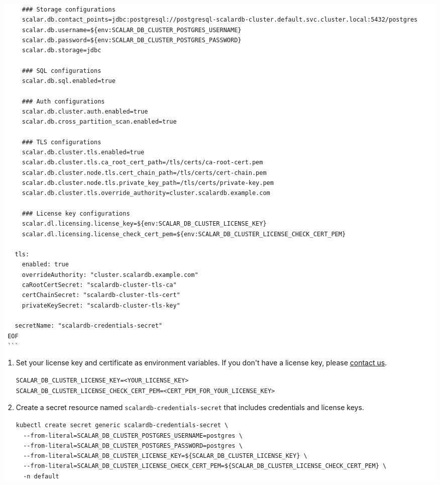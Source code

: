          ### Storage configurations
         scalar.db.contact_points=jdbc:postgresql://postgresql-scalardb-cluster.default.svc.cluster.local:5432/postgres
         scalar.db.username=${env:SCALAR_DB_CLUSTER_POSTGRES_USERNAME}
         scalar.db.password=${env:SCALAR_DB_CLUSTER_POSTGRES_PASSWORD}
         scalar.db.storage=jdbc

         ### SQL configurations
         scalar.db.sql.enabled=true

         ### Auth configurations
         scalar.db.cluster.auth.enabled=true
         scalar.db.cross_partition_scan.enabled=true

         ### TLS configurations
         scalar.db.cluster.tls.enabled=true
         scalar.db.cluster.tls.ca_root_cert_path=/tls/certs/ca-root-cert.pem
         scalar.db.cluster.node.tls.cert_chain_path=/tls/certs/cert-chain.pem
         scalar.db.cluster.node.tls.private_key_path=/tls/certs/private-key.pem
         scalar.db.cluster.tls.override_authority=cluster.scalardb.example.com

         ### License key configurations
         scalar.dl.licensing.license_key=${env:SCALAR_DB_CLUSTER_LICENSE_KEY}
         scalar.dl.licensing.license_check_cert_pem=${env:SCALAR_DB_CLUSTER_LICENSE_CHECK_CERT_PEM}

       tls:
         enabled: true
         overrideAuthority: "cluster.scalardb.example.com"
         caRootCertSecret: "scalardb-cluster-tls-ca"
         certChainSecret: "scalardb-cluster-tls-cert"
         privateKeySecret: "scalardb-cluster-tls-key"

       secretName: "scalardb-credentials-secret"
     EOF
     ```

1. Set your license key and certificate as environment variables. If you don't have a license key, please [contact us](https://www.scalar-labs.com/contact).

   ```console
   SCALAR_DB_CLUSTER_LICENSE_KEY=<YOUR_LICENSE_KEY>
   SCALAR_DB_CLUSTER_LICENSE_CHECK_CERT_PEM=<CERT_PEM_FOR_YOUR_LICENSE_KEY>
   ```

1. Create a secret resource named `scalardb-credentials-secret` that includes credentials and license keys.

   ```console
   kubectl create secret generic scalardb-credentials-secret \
     --from-literal=SCALAR_DB_CLUSTER_POSTGRES_USERNAME=postgres \
     --from-literal=SCALAR_DB_CLUSTER_POSTGRES_PASSWORD=postgres \
     --from-literal=SCALAR_DB_CLUSTER_LICENSE_KEY=${SCALAR_DB_CLUSTER_LICENSE_KEY} \
     --from-literal=SCALAR_DB_CLUSTER_LICENSE_CHECK_CERT_PEM=${SCALAR_DB_CLUSTER_LICENSE_CHECK_CERT_PEM} \
     -n default
   ```

